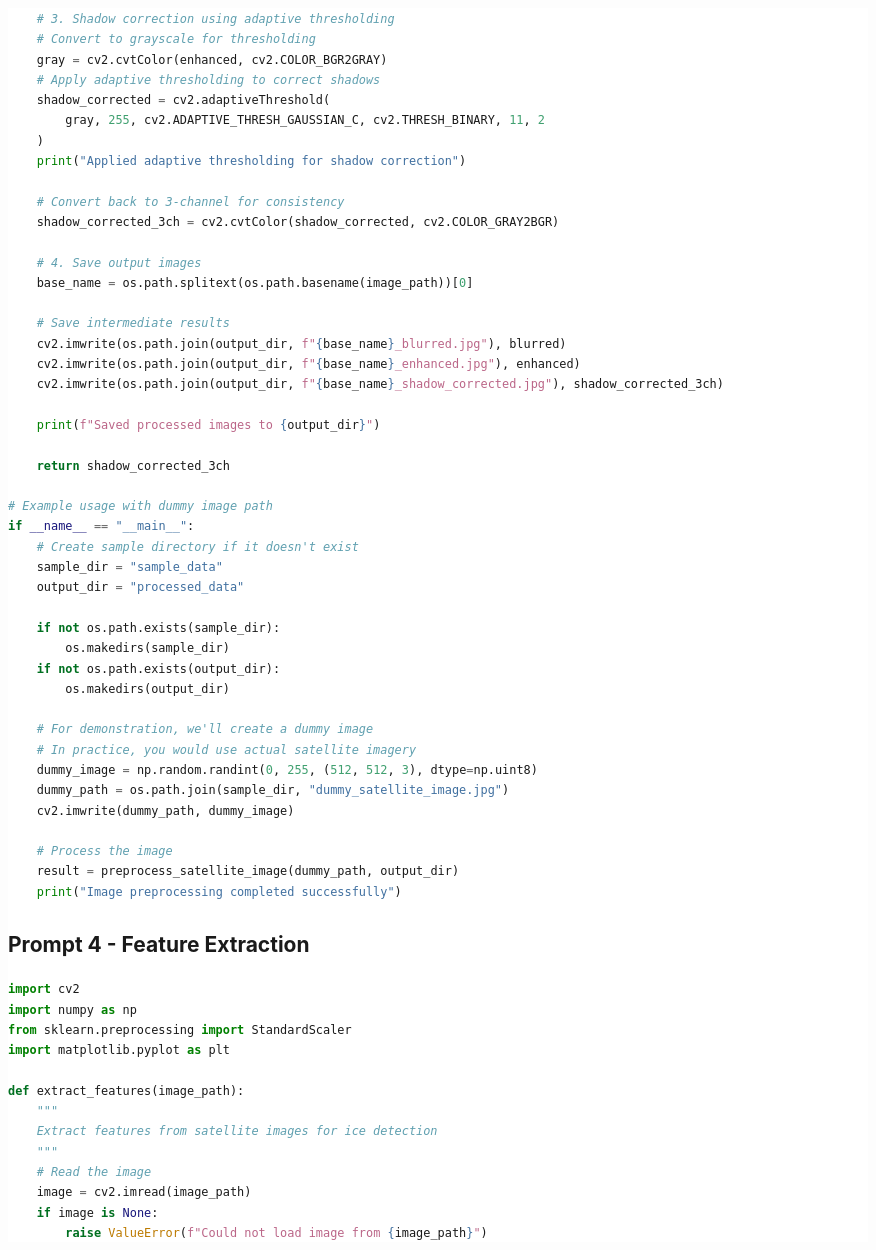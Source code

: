 ```python
    # 3. Shadow correction using adaptive thresholding
    # Convert to grayscale for thresholding
    gray = cv2.cvtColor(enhanced, cv2.COLOR_BGR2GRAY)
    # Apply adaptive thresholding to correct shadows
    shadow_corrected = cv2.adaptiveThreshold(
        gray, 255, cv2.ADAPTIVE_THRESH_GAUSSIAN_C, cv2.THRESH_BINARY, 11, 2
    )
    print("Applied adaptive thresholding for shadow correction")
    
    # Convert back to 3-channel for consistency
    shadow_corrected_3ch = cv2.cvtColor(shadow_corrected, cv2.COLOR_GRAY2BGR)
    
    # 4. Save output images
    base_name = os.path.splitext(os.path.basename(image_path))[0]
    
    # Save intermediate results
    cv2.imwrite(os.path.join(output_dir, f"{base_name}_blurred.jpg"), blurred)
    cv2.imwrite(os.path.join(output_dir, f"{base_name}_enhanced.jpg"), enhanced)
    cv2.imwrite(os.path.join(output_dir, f"{base_name}_shadow_corrected.jpg"), shadow_corrected_3ch)
    
    print(f"Saved processed images to {output_dir}")
    
    return shadow_corrected_3ch

# Example usage with dummy image path
if __name__ == "__main__":
    # Create sample directory if it doesn't exist
    sample_dir = "sample_data"
    output_dir = "processed_data"
    
    if not os.path.exists(sample_dir):
        os.makedirs(sample_dir)
    if not os.path.exists(output_dir):
        os.makedirs(output_dir)
    
    # For demonstration, we'll create a dummy image
    # In practice, you would use actual satellite imagery
    dummy_image = np.random.randint(0, 255, (512, 512, 3), dtype=np.uint8)
    dummy_path = os.path.join(sample_dir, "dummy_satellite_image.jpg")
    cv2.imwrite(dummy_path, dummy_image)
    
    # Process the image
    result = preprocess_satellite_image(dummy_path, output_dir)
    print("Image preprocessing completed successfully")
```

## Prompt 4 - Feature Extraction

```python
import cv2
import numpy as np
from sklearn.preprocessing import StandardScaler
import matplotlib.pyplot as plt

def extract_features(image_path):
    """
    Extract features from satellite images for ice detection
    """
    # Read the image
    image = cv2.imread(image_path)
    if image is None:
        raise ValueError(f"Could not load image from {image_path}")
```